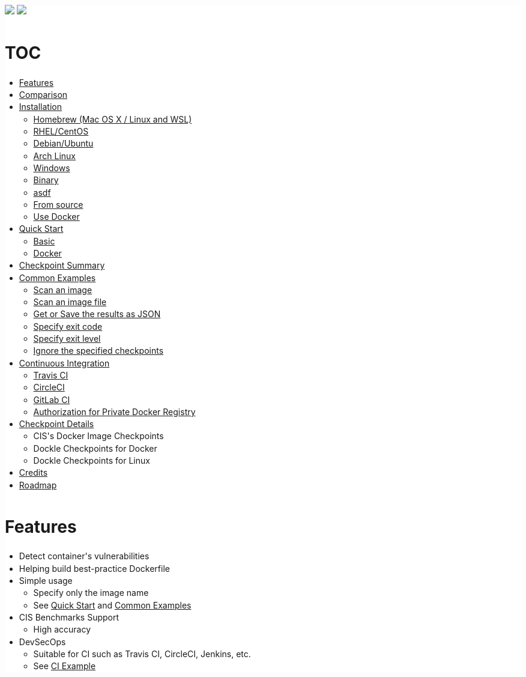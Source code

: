<img src="imgs/cis-benchmark-comparison.png" width="800">
<img src="imgs/original-checkpoint-comparison.png" width="800">

# TOC

- [Features](#features)
- [Comparison](#comparison)
- [Installation](#installation)
  - [Homebrew (Mac OS X / Linux and WSL)](#homebrew-mac-os-x--linux-and-wsl)
  - [RHEL/CentOS](#rhelcentos)
  - [Debian/Ubuntu](#debianubuntu)
  - [Arch Linux](#arch-linux)
  - [Windows](#windows)
  - [Binary](#binary)
  - [asdf](#asdf)
  - [From source](#from-source)
  - [Use Docker](#use-docker)
- [Quick Start](#quick-start)
  - [Basic](#basic)
  - [Docker](#docker)
- [Checkpoint Summary](#checkpoint-summary)
- [Common Examples](#common-examples)
  - [Scan an image](#scan-an-image)
  - [Scan an image file](#scan-an-image-file)
  - [Get or Save the results as JSON](#get-or-save-the-results-as-json)
  - [Specify exit code](#specify-exit-code)
  - [Specify exit level](#specify-exit-level)
  - [Ignore the specified checkpoints](#ignore-the-specified-checkpoints)
- [Continuous Integration](#continuous-integration-ci)
  - [Travis CI](#travis-ci)
  - [CircleCI](#circleci)
  - [GitLab CI](#gitlab-ci)
  - [Authorization for Private Docker Registry](#authorization-for-private-docker-registry) 
- [Checkpoint Details](CHECKPOINT.md)
  - CIS's Docker Image Checkpoints
  - Dockle Checkpoints for Docker
  - Dockle Checkpoints for Linux
- [Credits](#credits)
- [Roadmap](#roadmap)

# Features

- Detect container's vulnerabilities
- Helping build best-practice Dockerfile
- Simple usage
  - Specify only the image name
  - See [Quick Start](#quick-start) and [Common Examples](#common-examples)
- CIS Benchmarks Support
  - High accuracy
- DevSecOps
  - Suitable for CI such as Travis CI, CircleCI, Jenkins, etc.
  - See [CI Example](#continuous-integration-ci)
